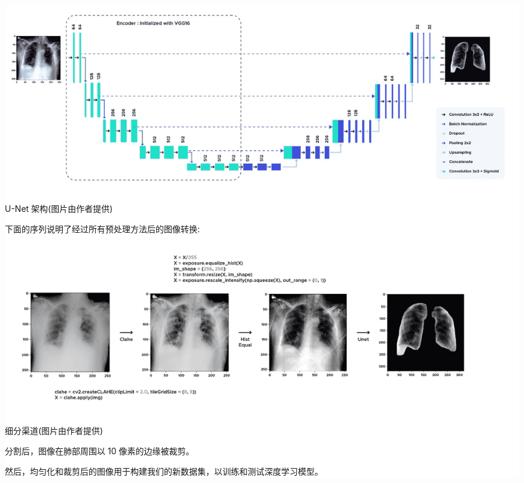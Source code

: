 ![](img/f4c07917005ef9ab9f397784285d357b.png)

U-Net 架构(图片由作者提供)

下面的序列说明了经过所有预处理方法后的图像转换:

![](img/46d5b43d1bbdc879714f451bc9117bd7.png)

细分渠道(图片由作者提供)

分割后，图像在肺部周围以 10 像素的边缘被裁剪。

然后，均匀化和裁剪后的图像用于构建我们的新数据集，以训练和测试深度学习模型。
